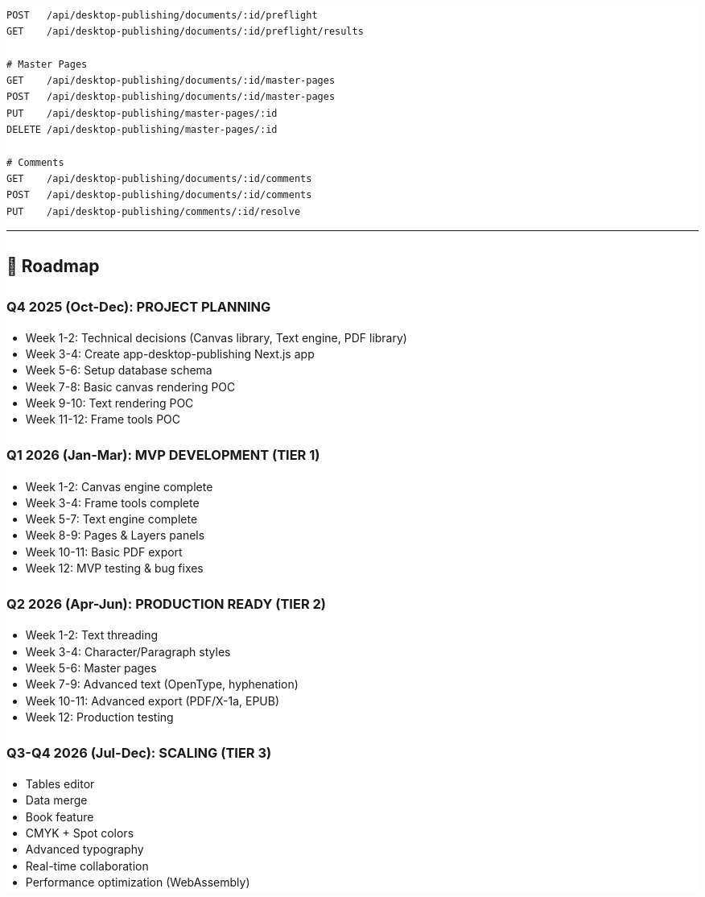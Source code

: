 ```
POST   /api/desktop-publishing/documents/:id/preflight
GET    /api/desktop-publishing/documents/:id/preflight/results

# Master Pages
GET    /api/desktop-publishing/documents/:id/master-pages
POST   /api/desktop-publishing/documents/:id/master-pages
PUT    /api/desktop-publishing/master-pages/:id
DELETE /api/desktop-publishing/master-pages/:id

# Comments
GET    /api/desktop-publishing/documents/:id/comments
POST   /api/desktop-publishing/documents/:id/comments
PUT    /api/desktop-publishing/comments/:id/resolve
```

---

## 🎯 Roadmap

### Q4 2025 (Oct-Dec): PROJECT PLANNING
- Week 1-2: Technical decisions (Canvas library, Text engine, PDF library)
- Week 3-4: Create app-desktop-publishing Next.js app
- Week 5-6: Setup database schema
- Week 7-8: Basic canvas rendering POC
- Week 9-10: Text rendering POC
- Week 11-12: Frame tools POC

### Q1 2026 (Jan-Mar): MVP DEVELOPMENT (TIER 1)
- Week 1-2: Canvas engine complete
- Week 3-4: Frame tools complete
- Week 5-7: Text engine complete
- Week 8-9: Pages & Layers panels
- Week 10-11: Basic PDF export
- Week 12: MVP testing & bug fixes

### Q2 2026 (Apr-Jun): PRODUCTION READY (TIER 2)
- Week 1-2: Text threading
- Week 3-4: Character/Paragraph styles
- Week 5-6: Master pages
- Week 7-9: Advanced text (OpenType, hyphenation)
- Week 10-11: Advanced export (PDF/X-1a, EPUB)
- Week 12: Production testing

### Q3-Q4 2026 (Jul-Dec): SCALING (TIER 3)
- Tables editor
- Data merge
- Book feature
- CMYK + Spot colors
- Advanced typography
- Real-time collaboration
- Performance optimization (WebAssembly)
